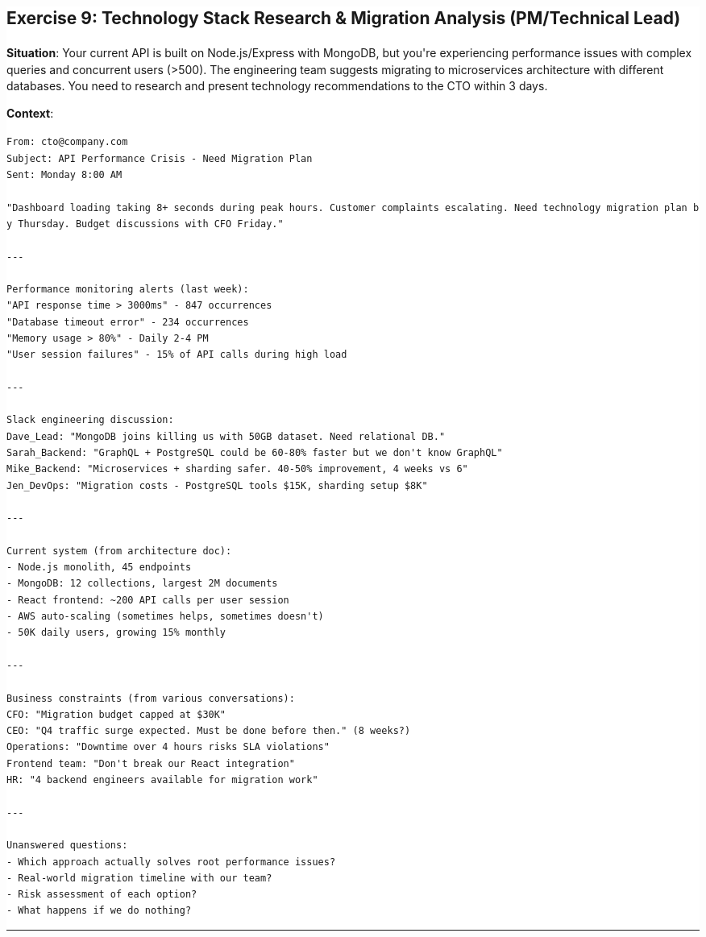 
## Exercise 9: Technology Stack Research & Migration Analysis (PM/Technical Lead)

**Situation**: Your current API is built on Node.js/Express with MongoDB, but you're experiencing performance issues with complex queries and concurrent users (>500). The engineering team suggests migrating to microservices architecture with different databases. You need to research and present technology recommendations to the CTO within 3 days.

**Context**:
```
From: cto@company.com
Subject: API Performance Crisis - Need Migration Plan
Sent: Monday 8:00 AM

"Dashboard loading taking 8+ seconds during peak hours. Customer complaints escalating. Need technology migration plan by Thursday. Budget discussions with CFO Friday."

---

Performance monitoring alerts (last week):
"API response time > 3000ms" - 847 occurrences
"Database timeout error" - 234 occurrences  
"Memory usage > 80%" - Daily 2-4 PM
"User session failures" - 15% of API calls during high load

---

Slack engineering discussion:
Dave_Lead: "MongoDB joins killing us with 50GB dataset. Need relational DB."
Sarah_Backend: "GraphQL + PostgreSQL could be 60-80% faster but we don't know GraphQL"
Mike_Backend: "Microservices + sharding safer. 40-50% improvement, 4 weeks vs 6"
Jen_DevOps: "Migration costs - PostgreSQL tools $15K, sharding setup $8K"

---

Current system (from architecture doc):
- Node.js monolith, 45 endpoints
- MongoDB: 12 collections, largest 2M documents
- React frontend: ~200 API calls per user session
- AWS auto-scaling (sometimes helps, sometimes doesn't)
- 50K daily users, growing 15% monthly

---

Business constraints (from various conversations):
CFO: "Migration budget capped at $30K"
CEO: "Q4 traffic surge expected. Must be done before then." (8 weeks?)
Operations: "Downtime over 4 hours risks SLA violations"
Frontend team: "Don't break our React integration"
HR: "4 backend engineers available for migration work"

---

Unanswered questions:
- Which approach actually solves root performance issues?
- Real-world migration timeline with our team?
- Risk assessment of each option?
- What happens if we do nothing?
```

---